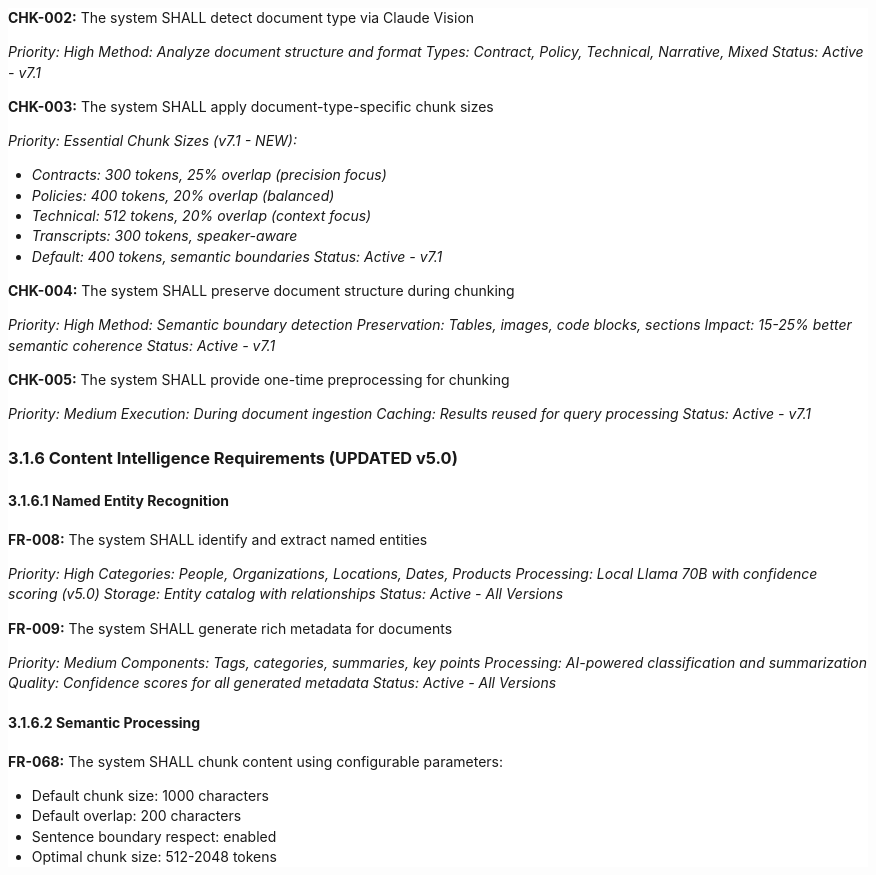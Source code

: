 **CHK-002:** The system SHALL detect document type via Claude Vision

*Priority: High*
*Method: Analyze document structure and format*
*Types: Contract, Policy, Technical, Narrative, Mixed*
*Status: Active - v7.1*

**CHK-003:** The system SHALL apply document-type-specific chunk sizes

*Priority: Essential*
*Chunk Sizes (v7.1 - NEW):*
  - *Contracts: 300 tokens, 25% overlap (precision focus)*
  - *Policies: 400 tokens, 20% overlap (balanced)*
  - *Technical: 512 tokens, 20% overlap (context focus)*
  - *Transcripts: 300 tokens, speaker-aware*
  - *Default: 400 tokens, semantic boundaries*
*Status: Active - v7.1*

**CHK-004:** The system SHALL preserve document structure during chunking

*Priority: High*
*Method: Semantic boundary detection*
*Preservation: Tables, images, code blocks, sections*
*Impact: 15-25% better semantic coherence*
*Status: Active - v7.1*

**CHK-005:** The system SHALL provide one-time preprocessing for chunking

*Priority: Medium*
*Execution: During document ingestion*
*Caching: Results reused for query processing*
*Status: Active - v7.1*

### 3.1.6 Content Intelligence Requirements (UPDATED v5.0)

#### 3.1.6.1 Named Entity Recognition

**FR-008:** The system SHALL identify and extract named entities

*Priority: High*
*Categories: People, Organizations, Locations, Dates, Products*
*Processing: Local Llama 70B with confidence scoring (v5.0)*
*Storage: Entity catalog with relationships*
*Status: Active - All Versions*

**FR-009:** The system SHALL generate rich metadata for documents

*Priority: Medium*
*Components: Tags, categories, summaries, key points*
*Processing: AI-powered classification and summarization*
*Quality: Confidence scores for all generated metadata*
*Status: Active - All Versions*

#### 3.1.6.2 Semantic Processing

**FR-068:** The system SHALL chunk content using configurable parameters:
- Default chunk size: 1000 characters
- Default overlap: 200 characters
- Sentence boundary respect: enabled
- Optimal chunk size: 512-2048 tokens
